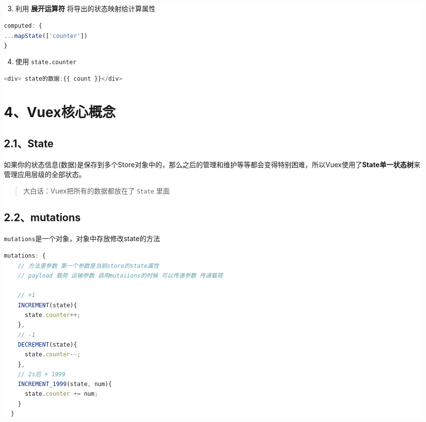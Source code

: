 3. 利用 **展开运算符** 将导出的状态映射给计算属性

```javascript
computed: {
...mapState(['counter'])
}
```

4. 使用 `state.counter`

```javascript
<div> state的数据:{{ count }}</div>
```













# 4、Vuex核心概念

## 2.1、State

如果你的状态信息(数据)是保存到多个Store对象中的，那么之后的管理和维护等等都会变得特别困难，所以Vuex使用了**State单一状态树**来管理应用层级的全部状态。

> 大白话：Vuex把所有的数据都放在了 `State` 里面



## 2.2、mutations

`mutations`是一个对象，对象中存放修改state的方法

```javascript
mutations: {
    // 方法里参数 第一个参数是当前store的state属性
    // payload 载荷 运输参数 调用mutaiions的时候 可以传递参数 传递载荷
    
    // +1
    INCREMENT(state){
      state.counter++;
    },
    // -1
    DECREMENT(state){
      state.counter--;
    },
    // 2s后 + 1999
    INCREMENT_1999(state, num){
      state.counter += num;
    }
  }
```

